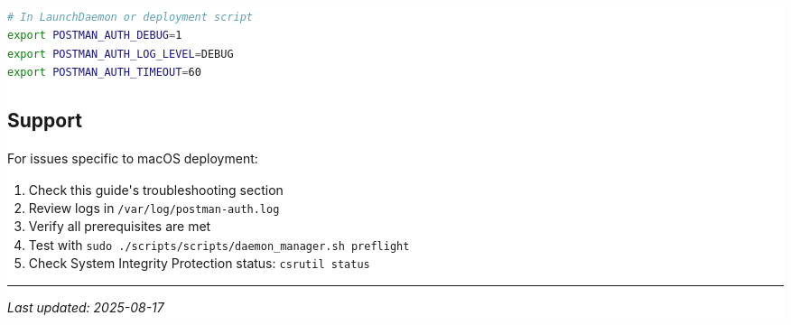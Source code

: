 ```bash
# In LaunchDaemon or deployment script
export POSTMAN_AUTH_DEBUG=1
export POSTMAN_AUTH_LOG_LEVEL=DEBUG
export POSTMAN_AUTH_TIMEOUT=60
```

## Support

For issues specific to macOS deployment:
1. Check this guide's troubleshooting section
2. Review logs in `/var/log/postman-auth.log`
3. Verify all prerequisites are met
4. Test with `sudo ./scripts/scripts/daemon_manager.sh preflight`
5. Check System Integrity Protection status: `csrutil status`

---

*Last updated: 2025-08-17*